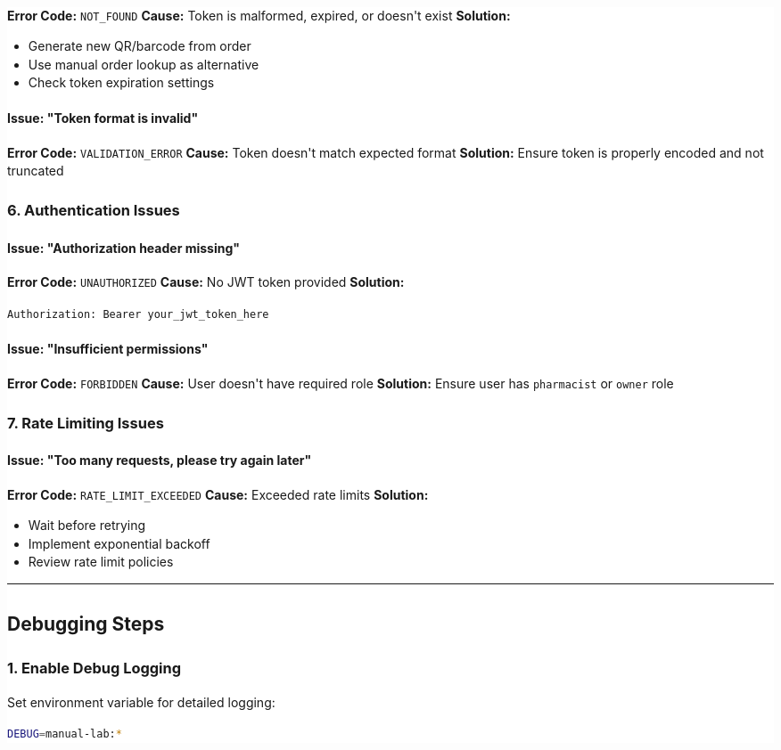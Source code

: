 **Error Code:** `NOT_FOUND`
**Cause:** Token is malformed, expired, or doesn't exist
**Solution:**

- Generate new QR/barcode from order
- Use manual order lookup as alternative
- Check token expiration settings

#### Issue: "Token format is invalid"

**Error Code:** `VALIDATION_ERROR`
**Cause:** Token doesn't match expected format
**Solution:** Ensure token is properly encoded and not truncated

### 6. Authentication Issues

#### Issue: "Authorization header missing"

**Error Code:** `UNAUTHORIZED`
**Cause:** No JWT token provided
**Solution:**

```http
Authorization: Bearer your_jwt_token_here
```

#### Issue: "Insufficient permissions"

**Error Code:** `FORBIDDEN`
**Cause:** User doesn't have required role
**Solution:** Ensure user has `pharmacist` or `owner` role

### 7. Rate Limiting Issues

#### Issue: "Too many requests, please try again later"

**Error Code:** `RATE_LIMIT_EXCEEDED`
**Cause:** Exceeded rate limits
**Solution:**

- Wait before retrying
- Implement exponential backoff
- Review rate limit policies

---

## Debugging Steps

### 1. Enable Debug Logging

Set environment variable for detailed logging:

```bash
DEBUG=manual-lab:*
```
